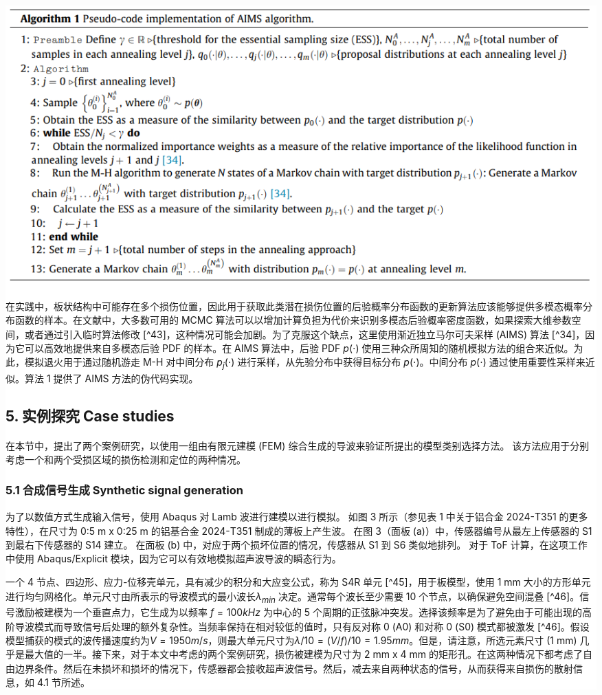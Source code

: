 <img src="论文翻译.assets/Algorithm 1.png" style="zoom: 100%" />

在实践中，板状结构中可能存在多个损伤位置，因此用于获取此类潜在损伤位置的后验概率分布函数的更新算法应该能够提供多模态概率分布函数的样本。在文献中，大多数可用的 MCMC 算法可以以增加计算负担为代价来识别多模态后验概率密度函数，如果探索大维参数空间，或者通过引入临时算法修改 [^43]，这种情况可能会加剧。为了克服这个缺点，这里使用渐近独立马尔可夫采样 (AIMS) 算法 [^34]，因为它可以高效地提供来自多模态后验 PDF 的样本。在 AIMS 算法中，后验 PDF $p(\cdot)$ 使用三种众所周知的随机模拟方法的组合来近似。为此，模拟退火用于通过随机游走 M-H 对中间分布 $p_j(\cdot)$ 进行采样，从先验分布中获得目标分布 $p(\cdot)$。中间分布 $p(\cdot)$ 通过使用重要性采样来近似。算法 1 提供了 AIMS 方法的伪代码实现。

## 5. 实例探究 Case studies

在本节中，提出了两个案例研究，以使用一组由有限元建模 (FEM) 综合生成的导波来验证所提出的模型类别选择方法。 该方法应用于分别考虑一个和两个受损区域的损伤检测和定位的两种情况。

### 5.1 合成信号生成 Synthetic signal generation

为了以数值方式生成输入信号，使用 Abaqus 对 Lamb 波进行建模以进行模拟。 如图 3 所示（参见表 1 中关于铝合金 2024-T351 的更多特性），在尺寸为 0:5 m x 0:25 m 的铝基合金 2024-T351 制成的薄板上产生波。 在图 3（面板 (a)）中，传感器编号从最左上传感器的 S1 到最右下传感器的 S14 建立。 在面板 (b) 中，对应于两个损坏位置的情况，传感器从 S1 到 S6 类似地排列。 对于 ToF 计算，在这项工作中使用 Abaqus/Explicit 模块，因为它可以有效地模拟超声波导波的瞬态行为。


一个 4 节点、四边形、应力-位移壳单元，具有减少的积分和大应变公式，称为 S4R 单元 [^45]，用于板模型，使用 1 mm 大小的方形单元进行均匀网格化。单元尺寸由所表示的导波模式的最小波长$\lambda_{min}$ 决定。通常每个波长至少需要 10 个节点，以确保避免空间混叠 [^46]。信号激励被建模为一个垂直点力，它生成为以频率 $f=100kHz$ 为中心的 5 个周期的正弦脉冲突发。选择该频率是为了避免由于可能出现的高阶导波模式而导致信号后处理的额外复杂性。当频率保持在相对较低的值时，只有反对称 0 (A0) 和对称 0 (S0) 模式都被激发 [^46]。假设模型捕获的模式的波传播速度约为$V=1950m/s$，则最大单元尺寸为$\lambda/10=(V/f)/10=1.95mm$。但是，请注意，所选元素尺寸 (1 mm) 几乎是最大值的一半。接下来，对于本文中考虑的两个案例研究，损伤被建模为尺寸为 2 mm x 4 mm 的矩形孔。在这两种情况下都考虑了自由边界条件。然后在未损坏和损坏的情况下，传感器都会接收超声波信号。然后，减去来自两种状态的信号，从而获得来自损伤的散射信息，如 4.1 节所述。
